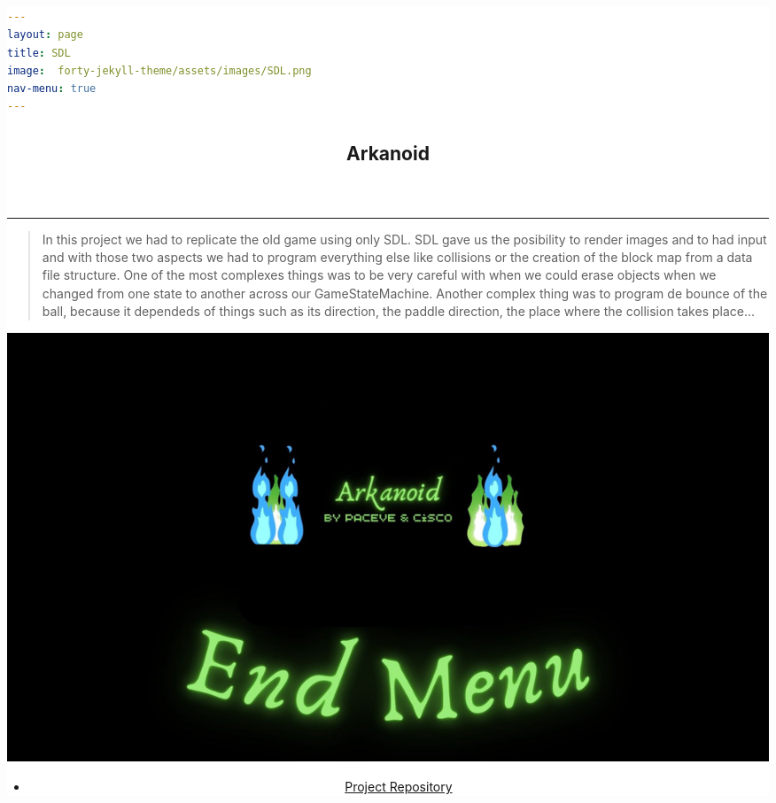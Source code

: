 ```yaml
---
layout: page
title: SDL
image:  forty-jekyll-theme/assets/images/SDL.png
nav-menu: true
---
```



<div id="main" class="alt">


<section id="one">
	<div class="inner">
	<center>
		<header class="major">
			<h1>Arkanoid</h1>
		</header>
	</center>

<hr class="major" />


<div class="row 200%">
	<div class="6u 12u$(medium)">
<blockquote>In this project we had to replicate the old game using only SDL. SDL gave us the posibility to render images and to had input and with those two aspects we had to program everything else like collisions or the creation of the block map from a data file structure. One of the most complexes things was to be very careful with when we could erase objects when we changed from one state to another across our GameStateMachine. Another complex thing was to program de bounce of the ball, because it dependeds of things such as its direction, the paddle direction, the place where the collision takes place...</blockquote>
</div>

<div class="6u$ 12u$(medium)">

<a class="image">
	<img src="forty-jekyll-theme/assets/images/EndMenu.png" alt="" data-position="top center" />
</a>
<center>
<ul class="actions">
    <li><a href="https://github.com/PabloCerrada/Arkanoid" class="button">Project Repository</a></li>